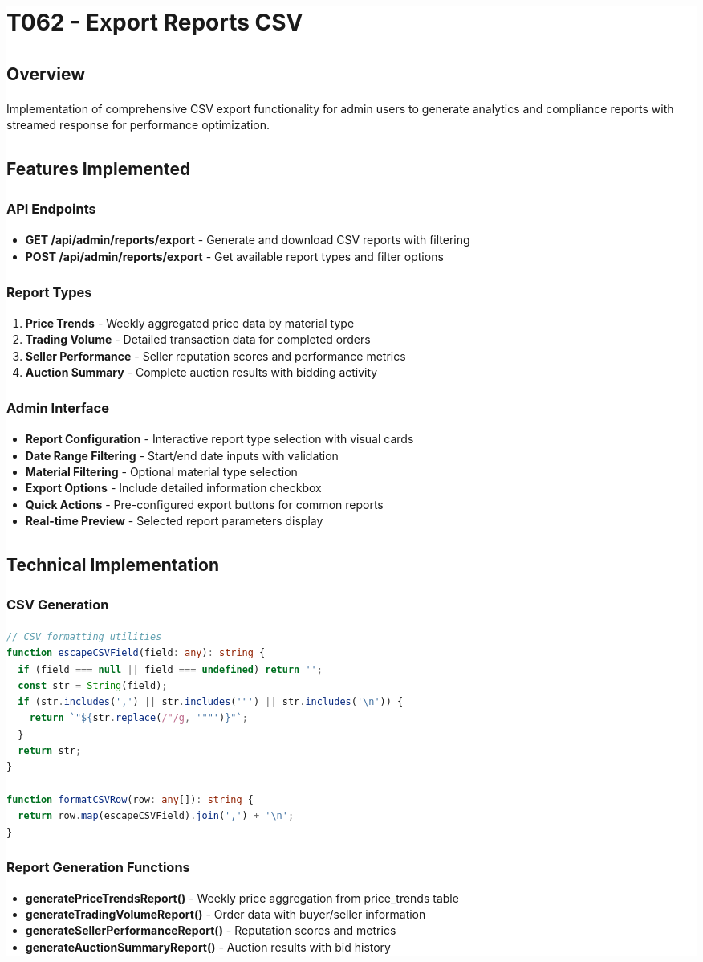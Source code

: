 # T062 - Export Reports CSV

## Overview
Implementation of comprehensive CSV export functionality for admin users to generate analytics and compliance reports with streamed response for performance optimization.

## Features Implemented

### API Endpoints
- **GET /api/admin/reports/export** - Generate and download CSV reports with filtering
- **POST /api/admin/reports/export** - Get available report types and filter options

### Report Types
1. **Price Trends** - Weekly aggregated price data by material type
2. **Trading Volume** - Detailed transaction data for completed orders
3. **Seller Performance** - Seller reputation scores and performance metrics
4. **Auction Summary** - Complete auction results with bidding activity

### Admin Interface
- **Report Configuration** - Interactive report type selection with visual cards
- **Date Range Filtering** - Start/end date inputs with validation
- **Material Filtering** - Optional material type selection
- **Export Options** - Include detailed information checkbox
- **Quick Actions** - Pre-configured export buttons for common reports
- **Real-time Preview** - Selected report parameters display

## Technical Implementation

### CSV Generation
```typescript
// CSV formatting utilities
function escapeCSVField(field: any): string {
  if (field === null || field === undefined) return '';
  const str = String(field);
  if (str.includes(',') || str.includes('"') || str.includes('\n')) {
    return `"${str.replace(/"/g, '""')}"`;
  }
  return str;
}

function formatCSVRow(row: any[]): string {
  return row.map(escapeCSVField).join(',') + '\n';
}
```

### Report Generation Functions
- **generatePriceTrendsReport()** - Weekly price aggregation from price_trends table
- **generateTradingVolumeReport()** - Order data with buyer/seller information
- **generateSellerPerformanceReport()** - Reputation scores and metrics
- **generateAuctionSummaryReport()** - Auction results with bid history
